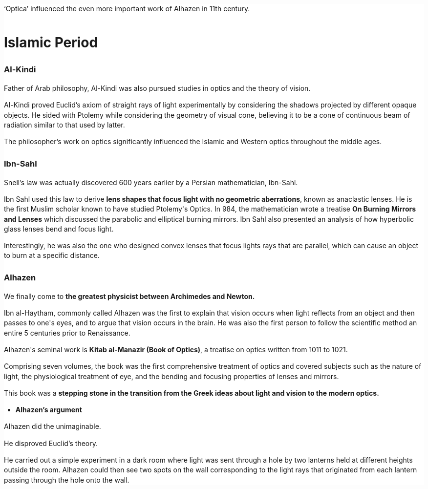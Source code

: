 ‘Optica’ influenced the even more important work of Alhazen in 11th century.

# Islamic Period

### Al-Kindi

Father of Arab philosophy, Al-Kindi was also pursued studies in optics and the theory of vision.

Al-Kindi proved Euclid’s axiom of straight rays of light experimentally by considering the shadows projected by different opaque objects. He sided with Ptolemy while considering the geometry of visual cone, believing it to be a cone of continuous beam of radiation similar to that used by latter.

The philosopher’s work on optics significantly influenced the Islamic and Western optics throughout the middle ages.

### Ibn-Sahl

Snell’s law was actually discovered 600 years earlier by a Persian mathematician, Ibn-Sahl.

Ibn Sahl used this law to derive **lens shapes that focus light with no geometric aberrations**, known as anaclastic lenses. He is the first Muslim scholar known to have studied Ptolemy's Optics. In 984, the mathematician wrote a treatise **On Burning Mirrors and Lenses** which discussed the parabolic and elliptical burning mirrors. Ibn Sahl also presented an analysis of how hyperbolic glass lenses bend
and focus light. 

Interestingly, he was also the one who designed convex lenses that focus lights rays that are parallel, which can cause an object to burn at a specific distance.

### Alhazen

We finally come to **the greatest physicist between Archimedes and Newton.**

Ibn al-Haytham, commonly called Alhazen was the first to explain that vision occurs when light reflects from an object and then passes to one's eyes, and to argue that vision occurs in the brain. He was also the first person to follow the scientific method an entire 5 centuries prior to Renaissance.

Alhazen's seminal work is **Kitab al-Manazir (Book of Optics)**, a treatise on optics  written from 1011 to 1021.

Comprising seven volumes, the book was the first comprehensive treatment of optics and covered subjects such as the nature of light, the physiological treatment of eye, and the bending and focusing properties of lenses and mirrors. 

This book was a **stepping stone in the transition from the Greek ideas about light and vision to the modern optics.**

- **Alhazen’s argument**

Alhazen did the unimaginable.

He disproved Euclid’s theory.

He carried out a simple experiment in a dark room where light was sent through a hole by two lanterns held at different heights outside the room. Alhazen could then see two spots on the wall corresponding to the light rays that originated from each lantern passing through the hole onto the wall.
